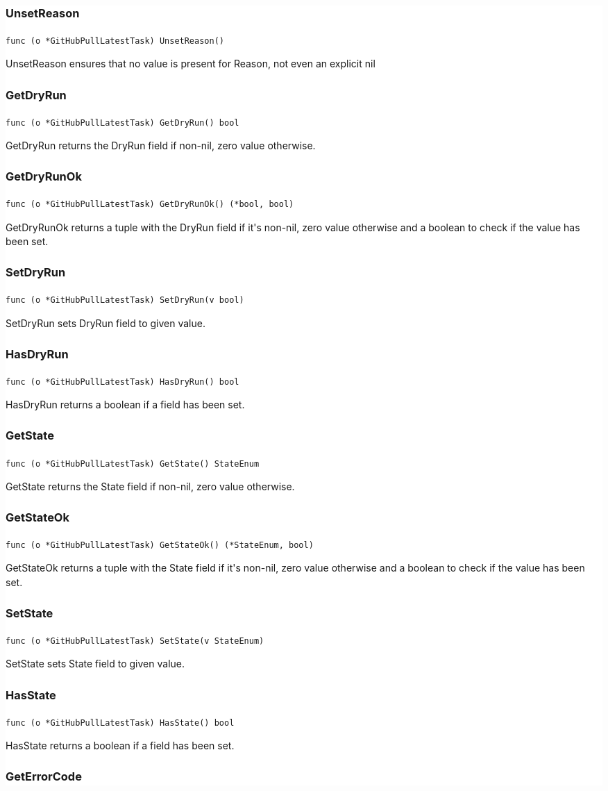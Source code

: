 ### UnsetReason
`func (o *GitHubPullLatestTask) UnsetReason()`

UnsetReason ensures that no value is present for Reason, not even an explicit nil
### GetDryRun

`func (o *GitHubPullLatestTask) GetDryRun() bool`

GetDryRun returns the DryRun field if non-nil, zero value otherwise.

### GetDryRunOk

`func (o *GitHubPullLatestTask) GetDryRunOk() (*bool, bool)`

GetDryRunOk returns a tuple with the DryRun field if it's non-nil, zero value otherwise
and a boolean to check if the value has been set.

### SetDryRun

`func (o *GitHubPullLatestTask) SetDryRun(v bool)`

SetDryRun sets DryRun field to given value.

### HasDryRun

`func (o *GitHubPullLatestTask) HasDryRun() bool`

HasDryRun returns a boolean if a field has been set.

### GetState

`func (o *GitHubPullLatestTask) GetState() StateEnum`

GetState returns the State field if non-nil, zero value otherwise.

### GetStateOk

`func (o *GitHubPullLatestTask) GetStateOk() (*StateEnum, bool)`

GetStateOk returns a tuple with the State field if it's non-nil, zero value otherwise
and a boolean to check if the value has been set.

### SetState

`func (o *GitHubPullLatestTask) SetState(v StateEnum)`

SetState sets State field to given value.

### HasState

`func (o *GitHubPullLatestTask) HasState() bool`

HasState returns a boolean if a field has been set.

### GetErrorCode
